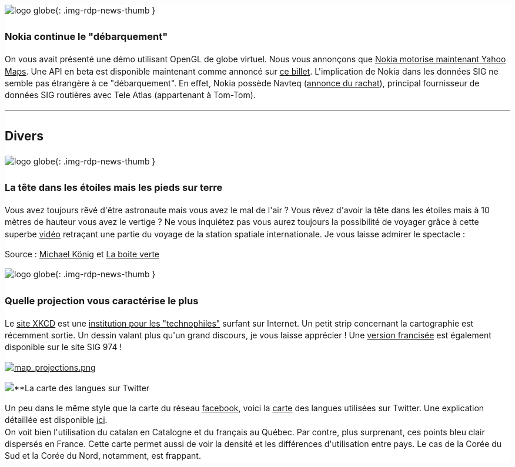 ![logo globe](https://cdn.geotribu.fr/img/internal/icons-rdp-news/world.png "Icône de globe"){: .img-rdp-news-thumb }

### Nokia continue le "débarquement"

 On vous avait présenté une démo utilisant OpenGL de globe virtuel. Nous vous annonçons que [Nokia motorise maintenant Yahoo Maps](http://apb.directionsmag.com/entry/yahoo-maps-now-powered-by-nokia/211188). Une API en beta est disponible maintenant comme annoncé sur [ce billet](http://blog.gisuser.com/2011/11/16/try-the-nokia-maps-js-places-api/). L'implication de Nokia dans les données SIG ne semble pas étrangère à ce "débarquement". En effet, Nokia possède Navteq ([annonce du rachat](http://www.clubic.com/actualite-81228-nokia-envisagerait-racheter-cartographe-navteq.html)), principal fournisseur de données SIG routières avec Tele Atlas (appartenant à Tom-Tom).

----

## Divers

 ![logo globe](https://cdn.geotribu.fr/img/internal/icons-rdp-news/world.png "Icône de globe"){: .img-rdp-news-thumb }

### La tête dans les étoiles mais les pieds sur terre

 Vous avez toujours rêvé d'être astronaute mais vous avez le mal de l'air ? Vous rêvez d'avoir la tête dans les étoiles mais à 10 mètres de hauteur vous avez le vertige ? Ne vous inquiétez pas vous aurez toujours la possibilité de voyager grâce à cette superbe [vidéo](http://vimeo.com/32001208) retraçant une partie du voyage de la station spatiale internationale. Je vous laisse admirer le spectacle :

Source : [Michael König](http://vimeo.com/michaelkoenig) et [La boite verte](http://www.laboiteverte.fr/compilation-de-la-terre-en-timelapse-depuis-lespace/)

 ![logo globe](https://cdn.geotribu.fr/img/internal/icons-rdp-news/world.png "Icône de globe"){: .img-rdp-news-thumb }

### Quelle projection vous caractérise le plus

 Le [site XKCD](http://xkcd.com) est une [institution pour les "technophiles"](https://fr.wikipedia.org/wiki/Xkcd) surfant sur Internet. Un petit strip concernant la cartographie est récemment sortie. Un dessin valant plus qu'un grand discours, je vous laisse apprécier ! Une [version francisée](http://sig974.free.fr/?p=733) est également disponible sur le site SIG 974 !

  [![map_projections.png](http://www.geotribu.net/sites/default/files/Tuto/img/Blog/divers/map_projections.png)](http://xkcd.com/977/)

 ![](http://geotribu.net/sites/default/files/Tuto/img/divers/icone_partage_1.gif)**La carte des langues sur Twitter

 Un peu dans le même style que la carte du réseau [facebook](http://www.facebook.com/notes/facebook-engineering/visualizing-friendships/469716398919), voici la [carte](http://www.flickr.com/photos/walkingsf/6277163176/in/photostream/) des langues utilisées sur Twitter. Une explication détaillée est disponible [ici](http://bigthink.com/ideas/41004).  
 On voit bien l'utilisation du catalan en Catalogne et du français au Québec. Par contre, plus surprenant, ces points bleu clair dispersés en France. Cette carte permet aussi de voir la densité et les différences d'utilisation entre pays. Le cas de la Corée du Sud et la Corée du Nord, notamment, est frappant.
